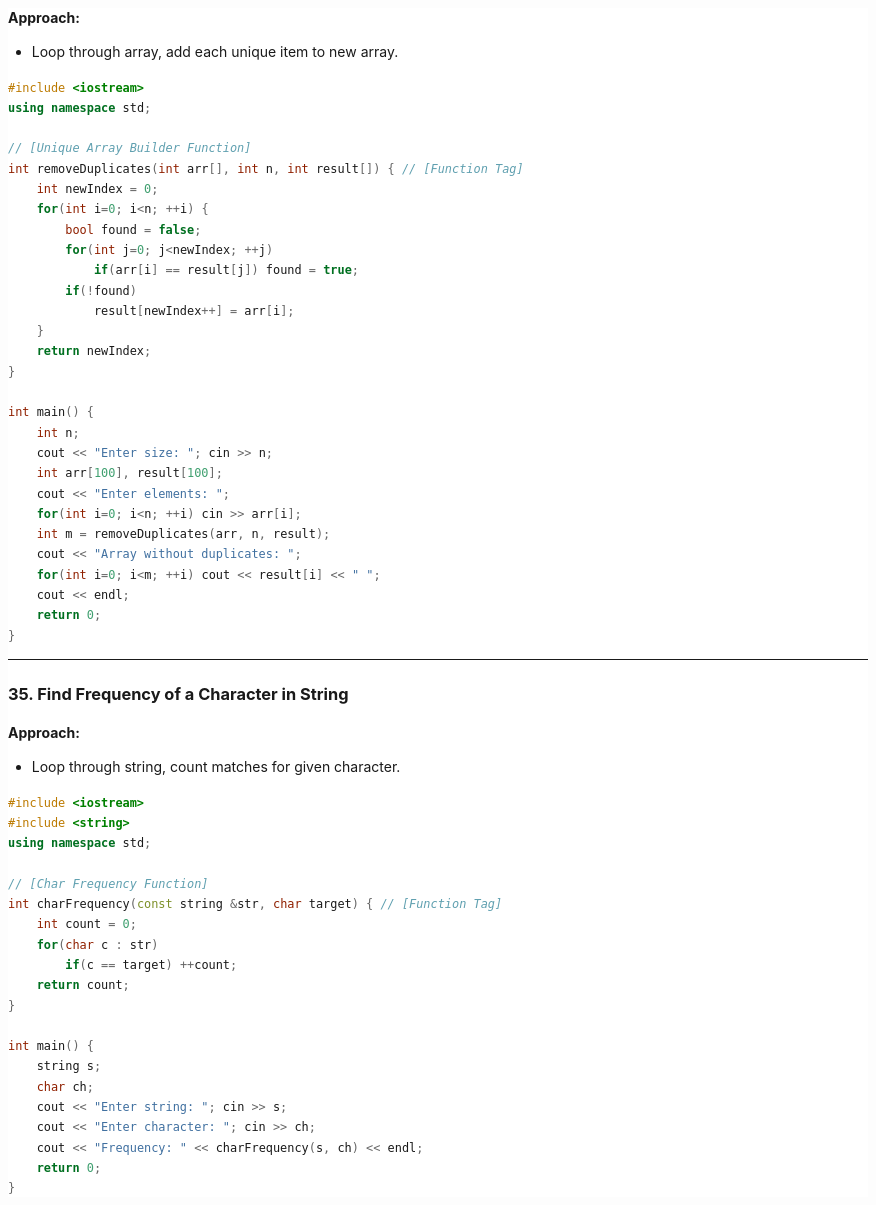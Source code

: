 **Approach:**

- Loop through array, add each unique item to new array.

```cpp
#include <iostream>
using namespace std;

// [Unique Array Builder Function]
int removeDuplicates(int arr[], int n, int result[]) { // [Function Tag]
    int newIndex = 0;
    for(int i=0; i<n; ++i) {
        bool found = false;
        for(int j=0; j<newIndex; ++j)
            if(arr[i] == result[j]) found = true;
        if(!found)
            result[newIndex++] = arr[i];
    }
    return newIndex;
}

int main() {
    int n;
    cout << "Enter size: "; cin >> n;
    int arr[100], result[100];
    cout << "Enter elements: ";
    for(int i=0; i<n; ++i) cin >> arr[i];
    int m = removeDuplicates(arr, n, result);
    cout << "Array without duplicates: ";
    for(int i=0; i<m; ++i) cout << result[i] << " ";
    cout << endl;
    return 0;
}
```


***

### 35. Find Frequency of a Character in String

**Approach:**

- Loop through string, count matches for given character.

```cpp
#include <iostream>
#include <string>
using namespace std;

// [Char Frequency Function]
int charFrequency(const string &str, char target) { // [Function Tag]
    int count = 0;
    for(char c : str)
        if(c == target) ++count;
    return count;
}

int main() {
    string s;
    char ch;
    cout << "Enter string: "; cin >> s;
    cout << "Enter character: "; cin >> ch;
    cout << "Frequency: " << charFrequency(s, ch) << endl;
    return 0;
}
```


[^1_1]: AIML102-P-Pract-Exam-slip-1.pdf
[^3_1]: AIML102-P-Pract-Exam-slip-1.pdf
[^4_1]: AIML102-P-Pract-Exam-slip-1.pdf
[^5_1]: AIML102-P-Pract-Exam-slip-1.pdf
[^6_1]: AIML102-P-Pract-Exam-slip-1.pdf
[^8_1]: AIML102-P-Pract-Exam-slip-1.pdf
[^9_1]: AIML102-P-Pract-Exam-slip-1.pdf
[^11_1]: AIML102-P-Pract-Exam-slip-1.pdf
[^13_1]: AIML102-P-Pract-Exam-slip-1.pdf
[^14_1]: AIML102-P-Pract-Exam-slip-1.pdf
[^15_1]: AIML102-P-Pract-Exam-slip-1.pdf
[^16_1]: AIML102-P-Pract-Exam-slip-1.pdf
[^19_1]: AIML102-P-Pract-Exam-slip-1.pdf
[^30_1]: AIML102-P-Pract-Exam-slip-1.pdf
[^32_1]: AIML102-P-Pract-Exam-slip-1.pdf
[^33_1]: AIML102-P-Pract-Exam-slip-1.pdf